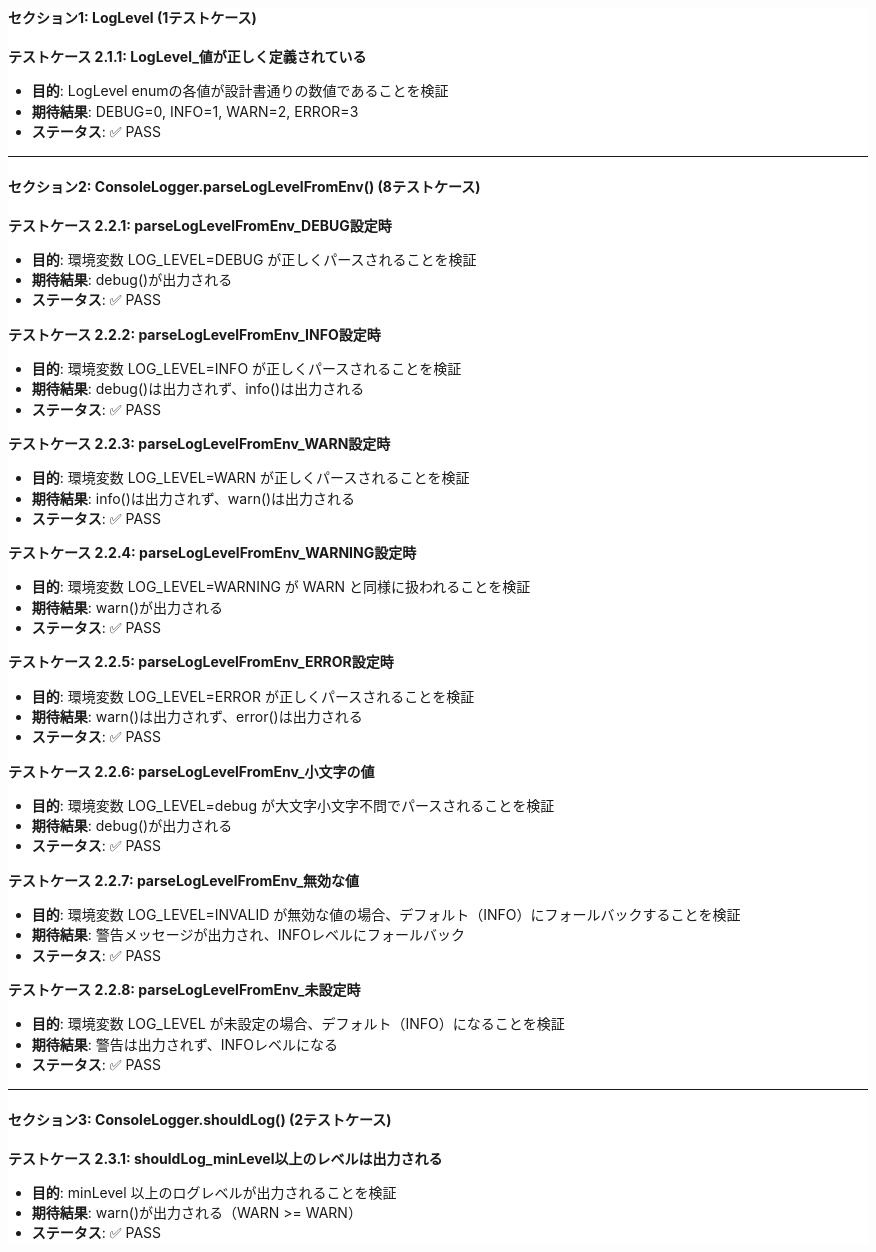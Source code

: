 #### セクション1: LogLevel (1テストケース)

**テストケース 2.1.1: LogLevel_値が正しく定義されている**
- **目的**: LogLevel enumの各値が設計書通りの数値であることを検証
- **期待結果**: DEBUG=0, INFO=1, WARN=2, ERROR=3
- **ステータス**: ✅ PASS

---

#### セクション2: ConsoleLogger.parseLogLevelFromEnv() (8テストケース)

**テストケース 2.2.1: parseLogLevelFromEnv_DEBUG設定時**
- **目的**: 環境変数 LOG_LEVEL=DEBUG が正しくパースされることを検証
- **期待結果**: debug()が出力される
- **ステータス**: ✅ PASS

**テストケース 2.2.2: parseLogLevelFromEnv_INFO設定時**
- **目的**: 環境変数 LOG_LEVEL=INFO が正しくパースされることを検証
- **期待結果**: debug()は出力されず、info()は出力される
- **ステータス**: ✅ PASS

**テストケース 2.2.3: parseLogLevelFromEnv_WARN設定時**
- **目的**: 環境変数 LOG_LEVEL=WARN が正しくパースされることを検証
- **期待結果**: info()は出力されず、warn()は出力される
- **ステータス**: ✅ PASS

**テストケース 2.2.4: parseLogLevelFromEnv_WARNING設定時**
- **目的**: 環境変数 LOG_LEVEL=WARNING が WARN と同様に扱われることを検証
- **期待結果**: warn()が出力される
- **ステータス**: ✅ PASS

**テストケース 2.2.5: parseLogLevelFromEnv_ERROR設定時**
- **目的**: 環境変数 LOG_LEVEL=ERROR が正しくパースされることを検証
- **期待結果**: warn()は出力されず、error()は出力される
- **ステータス**: ✅ PASS

**テストケース 2.2.6: parseLogLevelFromEnv_小文字の値**
- **目的**: 環境変数 LOG_LEVEL=debug が大文字小文字不問でパースされることを検証
- **期待結果**: debug()が出力される
- **ステータス**: ✅ PASS

**テストケース 2.2.7: parseLogLevelFromEnv_無効な値**
- **目的**: 環境変数 LOG_LEVEL=INVALID が無効な値の場合、デフォルト（INFO）にフォールバックすることを検証
- **期待結果**: 警告メッセージが出力され、INFOレベルにフォールバック
- **ステータス**: ✅ PASS

**テストケース 2.2.8: parseLogLevelFromEnv_未設定時**
- **目的**: 環境変数 LOG_LEVEL が未設定の場合、デフォルト（INFO）になることを検証
- **期待結果**: 警告は出力されず、INFOレベルになる
- **ステータス**: ✅ PASS

---

#### セクション3: ConsoleLogger.shouldLog() (2テストケース)

**テストケース 2.3.1: shouldLog_minLevel以上のレベルは出力される**
- **目的**: minLevel 以上のログレベルが出力されることを検証
- **期待結果**: warn()が出力される（WARN >= WARN）
- **ステータス**: ✅ PASS

